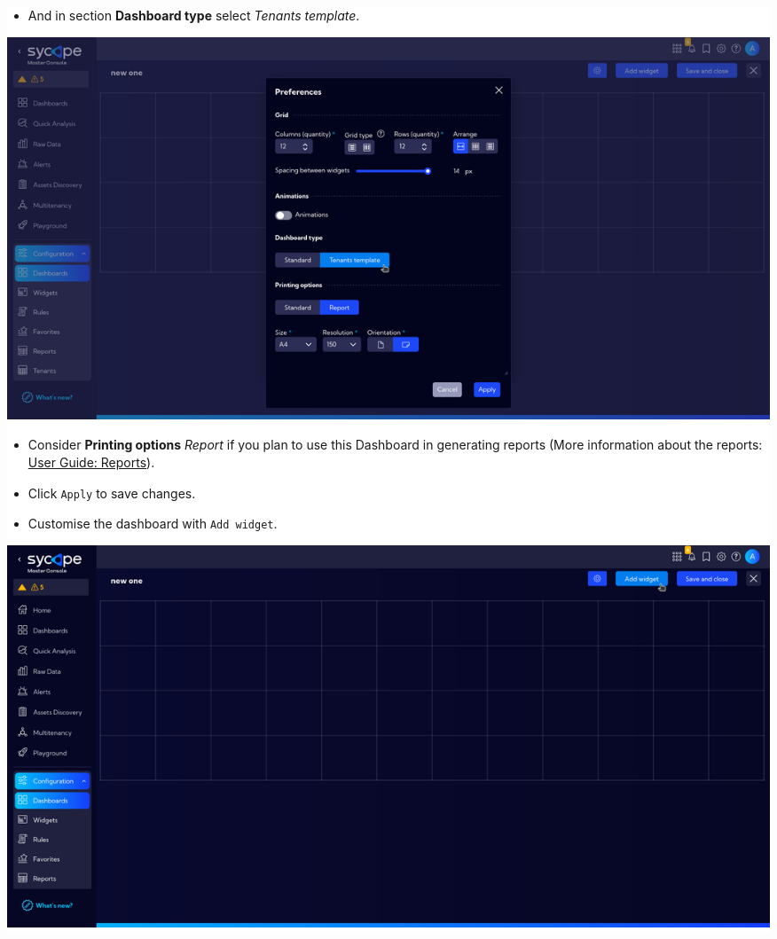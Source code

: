 - And in section **Dashboard type** select *Tenants template*.

![Dashboard type: Tenants template](assets_multitenancy/tenants-template.png)

- Consider **Printing options** *Report* if you plan to use this Dashboard in generating reports (More information about the reports: [User Guide: Reports](/User-Guide/Configuration/Reports)).
- Click `Apply` to save changes.



- Customise the dashboard with `Add widget`.

![Add Widget](assets_multitenancy/add-widget.png)
